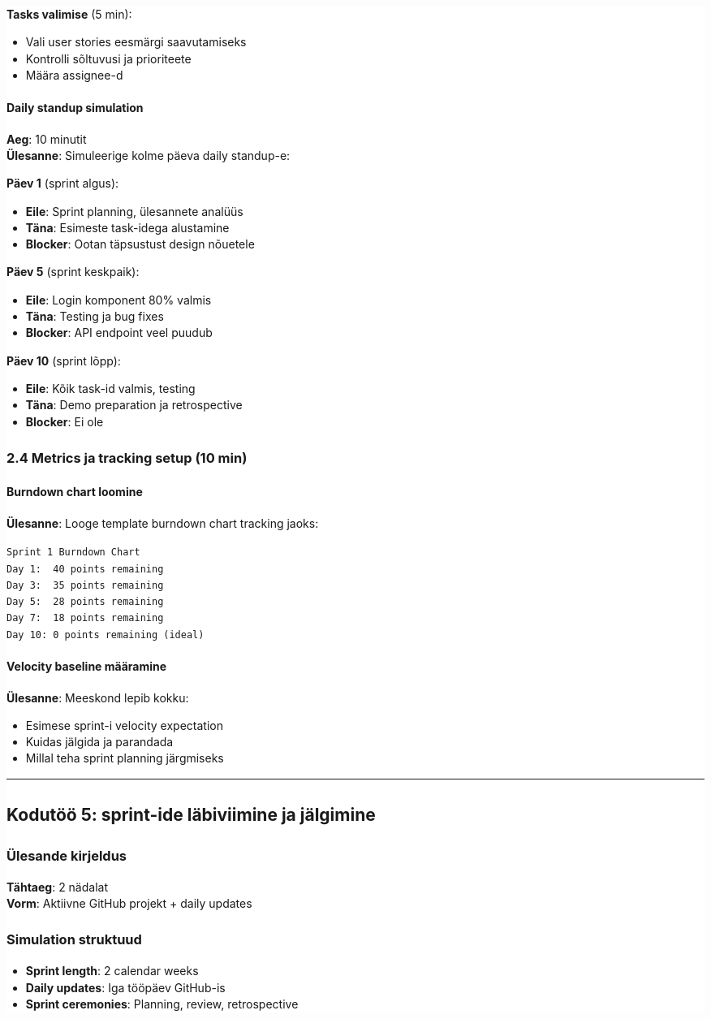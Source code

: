 **Tasks valimise** (5 min):
- Vali user stories eesmärgi saavutamiseks
- Kontrolli sõltuvusi ja prioriteete
- Määra assignee-d

#### Daily standup simulation
**Aeg**: 10 minutit  
**Ülesanne**: Simuleerige kolme päeva daily standup-e:

**Päev 1** (sprint algus):
- **Eile**: Sprint planning, ülesannete analüüs
- **Täna**: Esimeste task-idega alustamine
- **Blocker**: Ootan täpsustust design nõuetele

**Päev 5** (sprint keskpaik):
- **Eile**: Login komponent 80% valmis
- **Täna**: Testing ja bug fixes
- **Blocker**: API endpoint veel puudub

**Päev 10** (sprint lõpp):
- **Eile**: Kõik task-id valmis, testing
- **Täna**: Demo preparation ja retrospective
- **Blocker**: Ei ole

### 2.4 Metrics ja tracking setup (10 min)

#### Burndown chart loomine
**Ülesanne**: Looge template burndown chart tracking jaoks:

```
Sprint 1 Burndown Chart
Day 1:  40 points remaining
Day 3:  35 points remaining  
Day 5:  28 points remaining
Day 7:  18 points remaining
Day 10: 0 points remaining (ideal)
```

#### Velocity baseline määramine
**Ülesanne**: Meeskond lepib kokku:
- Esimese sprint-i velocity expectation
- Kuidas jälgida ja parandada
- Millal teha sprint planning järgmiseks

---

## Kodutöö 5: sprint-ide läbiviimine ja jälgimine

### Ülesande kirjeldus
**Tähtaeg**: 2 nädalat  
**Vorm**: Aktiivne GitHub projekt + daily updates

### Simulation struktuud
- **Sprint length**: 2 calendar weeks
- **Daily updates**: Iga tööpäev GitHub-is
- **Sprint ceremonies**: Planning, review, retrospective
